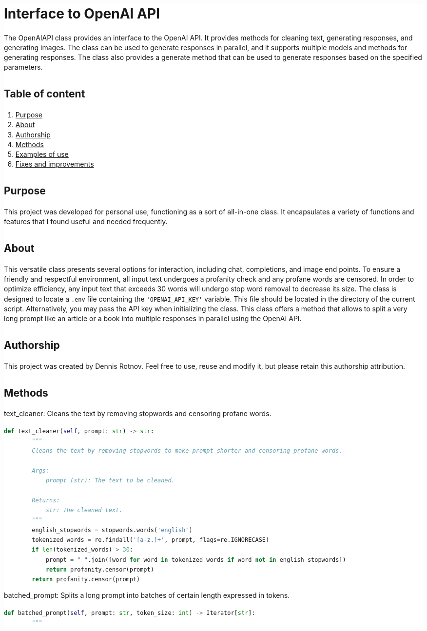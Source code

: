 # Interface to OpenAI API
The OpenAIAPI class provides an interface to the OpenAI API. It provides methods for cleaning text, generating responses, and generating images. The class can be used to generate responses in parallel, and it supports multiple models and methods for generating responses. The class also provides a generate method that can be used to generate responses based on the specified parameters.

## Table of content
1) [Purpose](#purpose)
2) [About](#about)
3) [Authorship](#authorship)
4) [Methods](#methods)
5) [Examples of use](#examples-of-use)
6) [Fixes and improvements](#fixes-and-improvements)


## Purpose 
This project was developed for personal use, functioning as a sort of all-in-one class. It encapsulates a variety of functions and features that I found useful and needed frequently. 

## About
This versatile class presents several options for interaction, including chat, completions, and image end points. To ensure a friendly and respectful environment, all input text undergoes a profanity check and any profane words are censored. 
In order to optimize efficiency, any input text that exceeds 30 words will undergo stop word removal to decrease its size. The class is designed to locate a `.env` file containing the `'OPENAI_API_KEY'` variable. This file should be located in the directory of the current script. 
Alternatively, you may pass the API key when initializing the class. This class offers a method that allows to split a very long prompt like an article or a book into multiple responses in parallel using the OpenAI API.

## Authorship
This project was created by Dennis Rotnov. Feel free to use, reuse and modify it, but please retain this authorship attribution.

## Methods
text_cleaner:
Cleans the text by removing stopwords and censoring profane words.
```python
def text_cleaner(self, prompt: str) -> str:
        """
        Cleans the text by removing stopwords to make prompt shorter and censoring profane words.

        Args:
            prompt (str): The text to be cleaned.

        Returns:
            str: The cleaned text.
        """
        english_stopwords = stopwords.words('english')
        tokenized_words = re.findall('[a-z.]+', prompt, flags=re.IGNORECASE)
        if len(tokenized_words) > 30:
            prompt = " ".join([word for word in tokenized_words if word not in english_stopwords])
            return profanity.censor(prompt)
        return profanity.censor(prompt)
```
batched_prompt:
Splits a long prompt into batches of certain length expressed in tokens.
```python
def batched_prompt(self, prompt: str, token_size: int) -> Iterator[str]:
        """
```